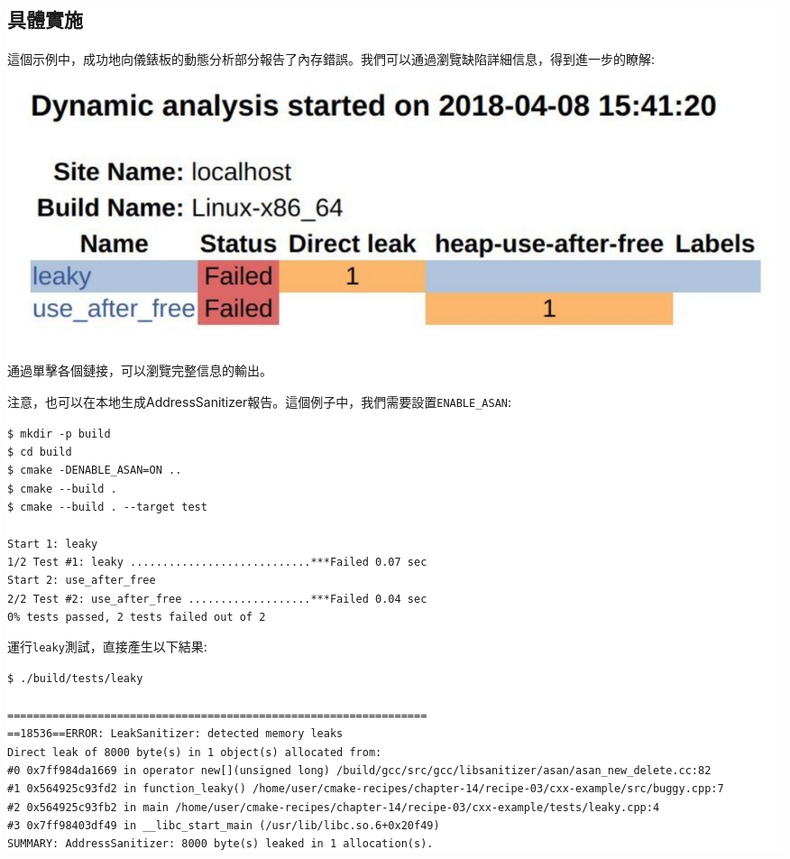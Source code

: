 ## 具體實施

這個示例中，成功地向儀錶板的動態分析部分報告了內存錯誤。我們可以通過瀏覽缺陷詳細信息，得到進一步的瞭解:

![](../../images/chapter14/14-7.png)

通過單擊各個鏈接，可以瀏覽完整信息的輸出。

注意，也可以在本地生成AddressSanitizer報告。這個例子中，我們需要設置`ENABLE_ASAN`:

```shell
$ mkdir -p build
$ cd build
$ cmake -DENABLE_ASAN=ON ..
$ cmake --build .
$ cmake --build . --target test

Start 1: leaky
1/2 Test #1: leaky ............................***Failed 0.07 sec
Start 2: use_after_free
2/2 Test #2: use_after_free ...................***Failed 0.04 sec
0% tests passed, 2 tests failed out of 2
```

運行`leaky`測試，直接產生以下結果:

```shell
$ ./build/tests/leaky

=================================================================
==18536==ERROR: LeakSanitizer: detected memory leaks
Direct leak of 8000 byte(s) in 1 object(s) allocated from:
#0 0x7ff984da1669 in operator new[](unsigned long) /build/gcc/src/gcc/libsanitizer/asan/asan_new_delete.cc:82
#1 0x564925c93fd2 in function_leaky() /home/user/cmake-recipes/chapter-14/recipe-03/cxx-example/src/buggy.cpp:7
#2 0x564925c93fb2 in main /home/user/cmake-recipes/chapter-14/recipe-03/cxx-example/tests/leaky.cpp:4
#3 0x7ff98403df49 in __libc_start_main (/usr/lib/libc.so.6+0x20f49)
SUMMARY: AddressSanitizer: 8000 byte(s) leaked in 1 allocation(s).
```
